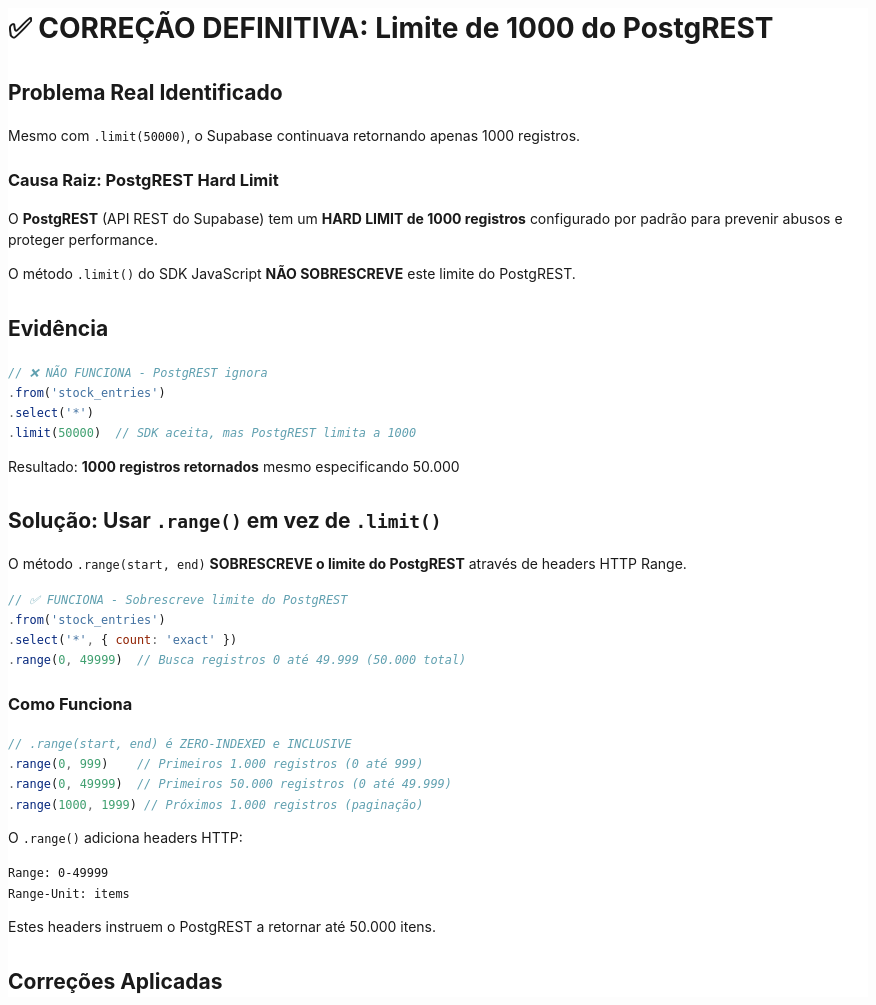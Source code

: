 # ✅ CORREÇÃO DEFINITIVA: Limite de 1000 do PostgREST

## Problema Real Identificado

Mesmo com `.limit(50000)`, o Supabase continuava retornando apenas 1000 registros.

### Causa Raiz: PostgREST Hard Limit

O **PostgREST** (API REST do Supabase) tem um **HARD LIMIT de 1000 registros** configurado por padrão para prevenir abusos e proteger performance.

O método `.limit()` do SDK JavaScript **NÃO SOBRESCREVE** este limite do PostgREST.

## Evidência

```javascript
// ❌ NÃO FUNCIONA - PostgREST ignora
.from('stock_entries')
.select('*')
.limit(50000)  // SDK aceita, mas PostgREST limita a 1000
```

Resultado: **1000 registros retornados** mesmo especificando 50.000

## Solução: Usar `.range()` em vez de `.limit()`

O método `.range(start, end)` **SOBRESCREVE o limite do PostgREST** através de headers HTTP Range.

```javascript
// ✅ FUNCIONA - Sobrescreve limite do PostgREST
.from('stock_entries')
.select('*', { count: 'exact' })
.range(0, 49999)  // Busca registros 0 até 49.999 (50.000 total)
```

### Como Funciona

```javascript
// .range(start, end) é ZERO-INDEXED e INCLUSIVE
.range(0, 999)    // Primeiros 1.000 registros (0 até 999)
.range(0, 49999)  // Primeiros 50.000 registros (0 até 49.999)
.range(1000, 1999) // Próximos 1.000 registros (paginação)
```

O `.range()` adiciona headers HTTP:
```http
Range: 0-49999
Range-Unit: items
```

Estes headers instruem o PostgREST a retornar até 50.000 itens.

## Correções Aplicadas
